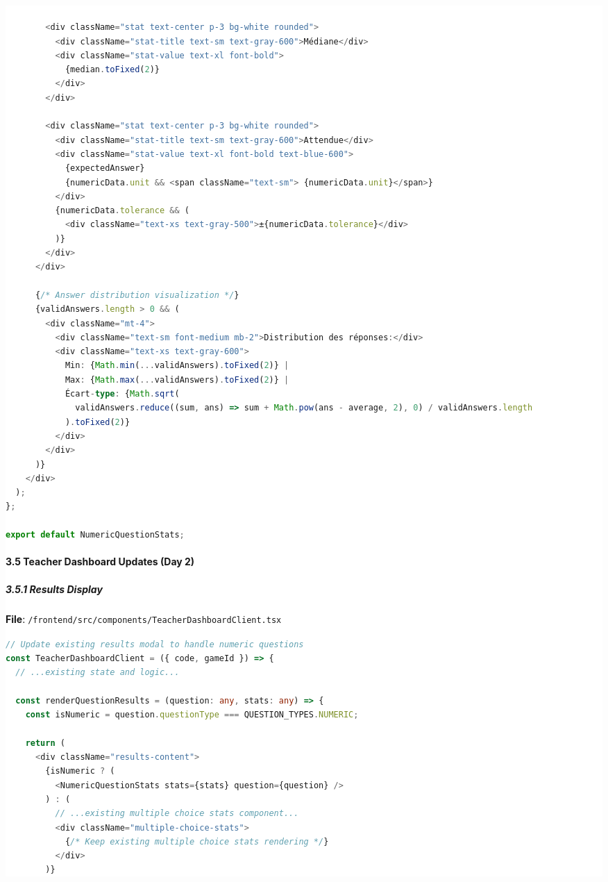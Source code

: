 ```typescript
        
        <div className="stat text-center p-3 bg-white rounded">
          <div className="stat-title text-sm text-gray-600">Médiane</div>
          <div className="stat-value text-xl font-bold">
            {median.toFixed(2)}
          </div>
        </div>
        
        <div className="stat text-center p-3 bg-white rounded">
          <div className="stat-title text-sm text-gray-600">Attendue</div>
          <div className="stat-value text-xl font-bold text-blue-600">
            {expectedAnswer}
            {numericData.unit && <span className="text-sm"> {numericData.unit}</span>}
          </div>
          {numericData.tolerance && (
            <div className="text-xs text-gray-500">±{numericData.tolerance}</div>
          )}
        </div>
      </div>
      
      {/* Answer distribution visualization */}
      {validAnswers.length > 0 && (
        <div className="mt-4">
          <div className="text-sm font-medium mb-2">Distribution des réponses:</div>
          <div className="text-xs text-gray-600">
            Min: {Math.min(...validAnswers).toFixed(2)} | 
            Max: {Math.max(...validAnswers).toFixed(2)} |
            Écart-type: {Math.sqrt(
              validAnswers.reduce((sum, ans) => sum + Math.pow(ans - average, 2), 0) / validAnswers.length
            ).toFixed(2)}
          </div>
        </div>
      )}
    </div>
  );
};

export default NumericQuestionStats;
```

#### 3.5 Teacher Dashboard Updates (Day 2)

##### 3.5.1 Results Display
**File**: `/frontend/src/components/TeacherDashboardClient.tsx`

```typescript
// Update existing results modal to handle numeric questions
const TeacherDashboardClient = ({ code, gameId }) => {
  // ...existing state and logic...
  
  const renderQuestionResults = (question: any, stats: any) => {
    const isNumeric = question.questionType === QUESTION_TYPES.NUMERIC;
    
    return (
      <div className="results-content">
        {isNumeric ? (
          <NumericQuestionStats stats={stats} question={question} />
        ) : (
          // ...existing multiple choice stats component...
          <div className="multiple-choice-stats">
            {/* Keep existing multiple choice stats rendering */}
          </div>
        )}
```